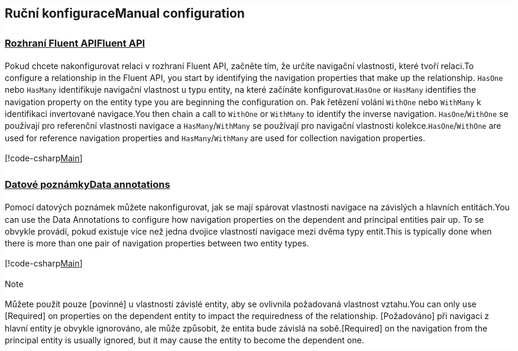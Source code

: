 ## <a name="manual-configuration"></a><span data-ttu-id="3bff7-160">Ruční konfigurace</span><span class="sxs-lookup"><span data-stu-id="3bff7-160">Manual configuration</span></span>

### <a name="fluent-apitabfluent-api"></a>[<span data-ttu-id="3bff7-161">Rozhraní Fluent API</span><span class="sxs-lookup"><span data-stu-id="3bff7-161">Fluent API</span></span>](#tab/fluent-api)

<span data-ttu-id="3bff7-162">Pokud chcete nakonfigurovat relaci v rozhraní Fluent API, začněte tím, že určíte navigační vlastnosti, které tvoří relaci.</span><span class="sxs-lookup"><span data-stu-id="3bff7-162">To configure a relationship in the Fluent API, you start by identifying the navigation properties that make up the relationship.</span></span> <span data-ttu-id="3bff7-163">`HasOne` nebo `HasMany` identifikuje navigační vlastnost u typu entity, na které začínáte konfigurovat.</span><span class="sxs-lookup"><span data-stu-id="3bff7-163">`HasOne` or `HasMany` identifies the navigation property on the entity type you are beginning the configuration on.</span></span> <span data-ttu-id="3bff7-164">Pak řetězení volání `WithOne` nebo `WithMany` k identifikaci invertované navigace.</span><span class="sxs-lookup"><span data-stu-id="3bff7-164">You then chain a call to `WithOne` or `WithMany` to identify the inverse navigation.</span></span> <span data-ttu-id="3bff7-165">`HasOne`/`WithOne` se používají pro referenční vlastnosti navigace a `HasMany`/`WithMany` se používají pro navigační vlastnosti kolekce.</span><span class="sxs-lookup"><span data-stu-id="3bff7-165">`HasOne`/`WithOne` are used for reference navigation properties and `HasMany`/`WithMany` are used for collection navigation properties.</span></span>

[!code-csharp[Main](../../../samples/core/Modeling/FluentAPI/Relationships/NoForeignKey.cs?name=NoForeignKey&highlight=8-10)]

### <a name="data-annotationstabdata-annotations"></a>[<span data-ttu-id="3bff7-166">Datové poznámky</span><span class="sxs-lookup"><span data-stu-id="3bff7-166">Data annotations</span></span>](#tab/data-annotations)

<span data-ttu-id="3bff7-167">Pomocí datových poznámek můžete nakonfigurovat, jak se mají spárovat vlastnosti navigace na závislých a hlavních entitách.</span><span class="sxs-lookup"><span data-stu-id="3bff7-167">You can use the Data Annotations to configure how navigation properties on the dependent and principal entities pair up.</span></span> <span data-ttu-id="3bff7-168">To se obvykle provádí, pokud existuje více než jedna dvojice vlastností navigace mezi dvěma typy entit.</span><span class="sxs-lookup"><span data-stu-id="3bff7-168">This is typically done when there is more than one pair of navigation properties between two entity types.</span></span>

[!code-csharp[Main](../../../samples/core/Modeling/DataAnnotations/Relationships/InverseProperty.cs?name=InverseProperty&highlight=20,23)]

> [!NOTE]
> <span data-ttu-id="3bff7-169">Můžete použít pouze [povinné] u vlastností závislé entity, aby se ovlivnila požadovaná vlastnost vztahu.</span><span class="sxs-lookup"><span data-stu-id="3bff7-169">You can only use [Required] on properties on the dependent entity to impact the requiredness of the relationship.</span></span> <span data-ttu-id="3bff7-170">[Požadováno] při navigaci z hlavní entity je obvykle ignorováno, ale může způsobit, že entita bude závislá na sobě.</span><span class="sxs-lookup"><span data-stu-id="3bff7-170">[Required] on the navigation from the principal entity is usually ignored, but it may cause the entity to become the dependent one.</span></span>
